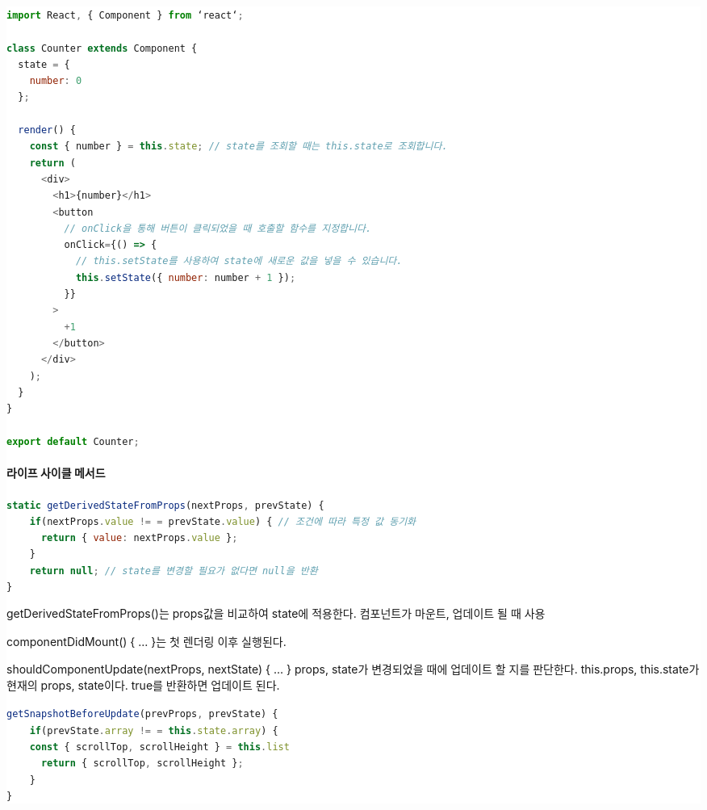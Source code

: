 ```js
import React, { Component } from ‘react‘;

class Counter extends Component {
  state = {
    number: 0
  };

  render() {
    const { number } = this.state; // state를 조회할 때는 this.state로 조회합니다.
    return (
      <div>
        <h1>{number}</h1>
        <button
          // onClick을 통해 버튼이 클릭되었을 때 호출할 함수를 지정합니다.
          onClick={() => {
            // this.setState를 사용하여 state에 새로운 값을 넣을 수 있습니다.
            this.setState({ number: number + 1 });
          }}
        >
          +1
        </button>
      </div>
    );
  }
}

export default Counter;
```

#### 라이프 사이클 메서드

```js
static getDerivedStateFromProps(nextProps, prevState) {
    if(nextProps.value != = prevState.value) { // 조건에 따라 특정 값 동기화
      return { value: nextProps.value };
    }
    return null; // state를 변경할 필요가 없다면 null을 반환
}
```

getDerivedStateFromProps()는 props값을 비교하여 state에 적용한다. 컴포넌트가 마운트, 업데이트 될 때 사용

componentDidMount() { ... }는 첫 렌더링 이후 실행된다.

shouldComponentUpdate(nextProps, nextState) { ... } props, state가 변경되었을 때에 업데이트 할 지를 판단한다. this.props, this.state가 현재의 props, state이다. true를 반환하면 업데이트 된다.

```js
getSnapshotBeforeUpdate(prevProps, prevState) {
    if(prevState.array != = this.state.array) {
    const { scrollTop, scrollHeight } = this.list
      return { scrollTop, scrollHeight };
    }
}
```
